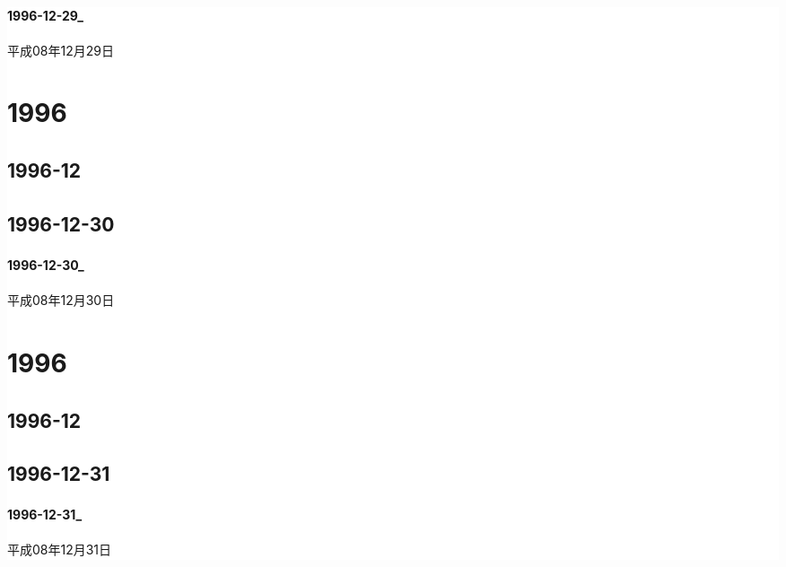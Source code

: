 #### 1996-12-29_

平成08年12月29日


# 1996

## 1996-12

## 1996-12-30

#### 1996-12-30_

平成08年12月30日


# 1996

## 1996-12

## 1996-12-31

#### 1996-12-31_

平成08年12月31日

